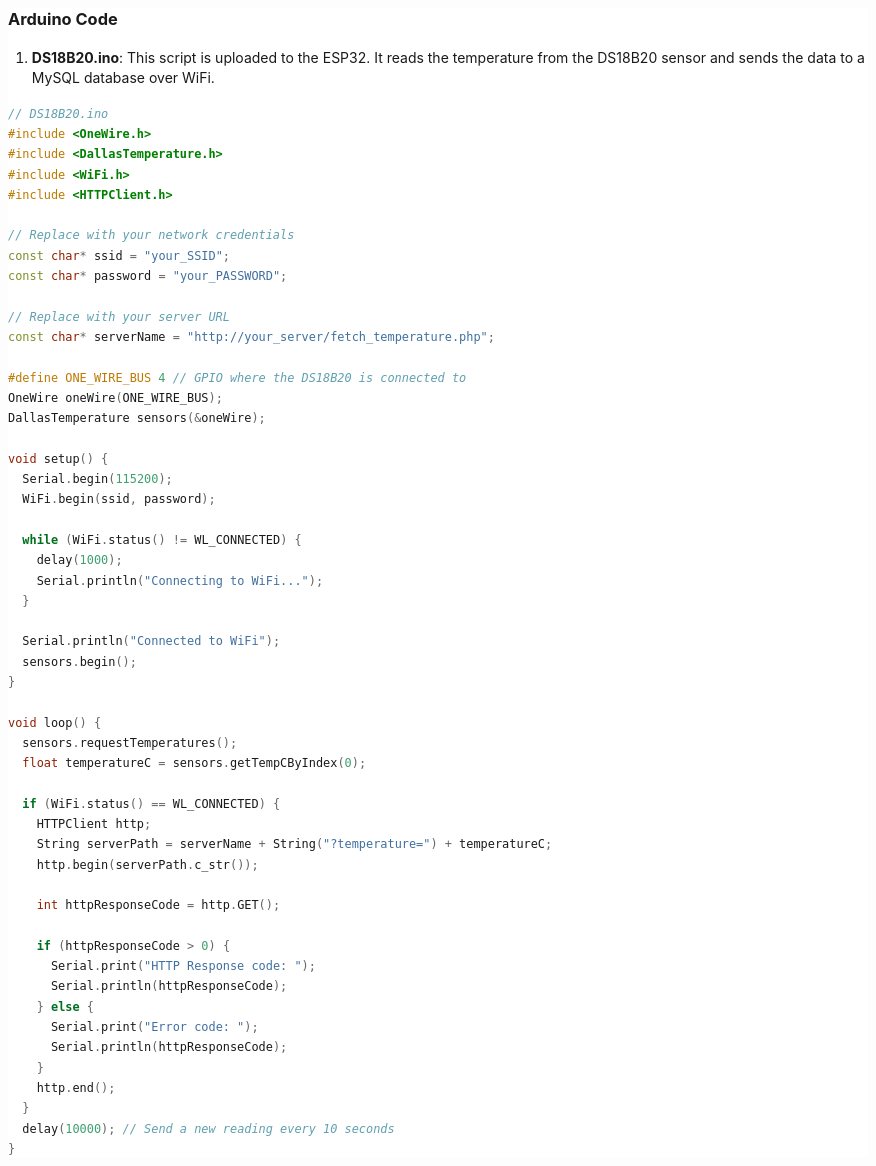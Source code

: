 ### Arduino Code

1. **DS18B20.ino**: This script is uploaded to the ESP32. It reads the temperature from the DS18B20 sensor and sends the data to a MySQL database over WiFi.

```cpp
// DS18B20.ino
#include <OneWire.h>
#include <DallasTemperature.h>
#include <WiFi.h>
#include <HTTPClient.h>

// Replace with your network credentials
const char* ssid = "your_SSID";
const char* password = "your_PASSWORD";

// Replace with your server URL
const char* serverName = "http://your_server/fetch_temperature.php";

#define ONE_WIRE_BUS 4 // GPIO where the DS18B20 is connected to
OneWire oneWire(ONE_WIRE_BUS);
DallasTemperature sensors(&oneWire);

void setup() {
  Serial.begin(115200);
  WiFi.begin(ssid, password);

  while (WiFi.status() != WL_CONNECTED) {
    delay(1000);
    Serial.println("Connecting to WiFi...");
  }

  Serial.println("Connected to WiFi");
  sensors.begin();
}

void loop() {
  sensors.requestTemperatures();
  float temperatureC = sensors.getTempCByIndex(0);

  if (WiFi.status() == WL_CONNECTED) {
    HTTPClient http;
    String serverPath = serverName + String("?temperature=") + temperatureC;
    http.begin(serverPath.c_str());

    int httpResponseCode = http.GET();

    if (httpResponseCode > 0) {
      Serial.print("HTTP Response code: ");
      Serial.println(httpResponseCode);
    } else {
      Serial.print("Error code: ");
      Serial.println(httpResponseCode);
    }
    http.end();
  }
  delay(10000); // Send a new reading every 10 seconds
}
```
